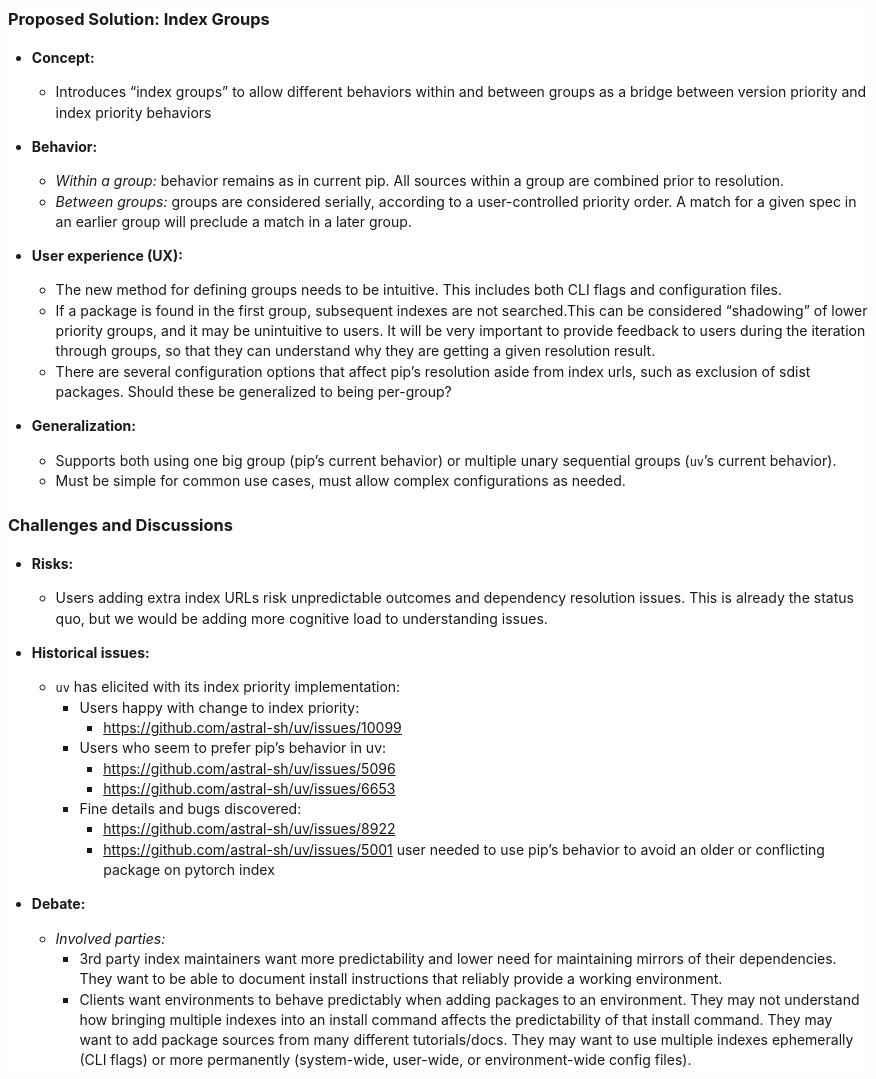 ### Proposed Solution: Index Groups

- **Concept:**
    - Introduces “index groups” to allow different behaviors within and between groups as a bridge between version
    priority and index priority behaviors

- **Behavior:**
    - _Within a group:_ behavior remains as in current pip. All sources within a group are combined prior to resolution.
    - _Between groups:_ groups are considered serially, according to a user-controlled priority order. A match for a given
    spec in an earlier group will preclude a match in a later group.

- **User experience (UX):**
    - The new method for defining groups needs to be intuitive. This includes both CLI flags and configuration files.
    - If a package is found in the first group, subsequent indexes are not searched.This can be considered “shadowing”
    of lower priority groups, and it may be unintuitive to users. It will be very important to provide feedback to users
    during the iteration through groups, so that they can understand why they are getting a given resolution result.
    - There are several configuration options that affect pip’s resolution aside from index urls, such as exclusion of
    sdist packages. Should these be generalized to being per-group?

- **Generalization:**
    - Supports both using one big group (pip’s current behavior) or multiple unary sequential groups (`uv`’s current behavior).
    - Must be simple for common use cases, must allow complex configurations as needed.

### Challenges and Discussions

- **Risks:**
    - Users adding extra index URLs risk unpredictable outcomes and dependency resolution issues. This is already the
    status quo, but we would be adding more cognitive load to understanding issues.

- **Historical issues:**
    - `uv` has elicited with its index priority implementation:
        - Users happy with change to index priority:
            - <https://github.com/astral-sh/uv/issues/10099>
        - Users who seem to prefer pip’s behavior in uv:
            - <https://github.com/astral-sh/uv/issues/5096>
            - <https://github.com/astral-sh/uv/issues/6653>
        - Fine details and bugs discovered:
            - <https://github.com/astral-sh/uv/issues/8922>
            - <https://github.com/astral-sh/uv/issues/5001> user needed to use pip’s behavior to avoid an older or
            conflicting package on pytorch index

- **Debate:**
    - _Involved parties:_
        - 3rd party index maintainers want more predictability and lower need for maintaining mirrors of their
        dependencies. They want to be able to document install instructions that reliably provide a working environment.
        - Clients want environments to behave predictably when adding packages to an environment. They may not
        understand how bringing multiple indexes into an install command affects the predictability of that install
        command. They may want to add package sources from many different tutorials/docs. They may want to use multiple
        indexes ephemerally (CLI flags) or more permanently (system-wide, user-wide, or environment-wide config files).